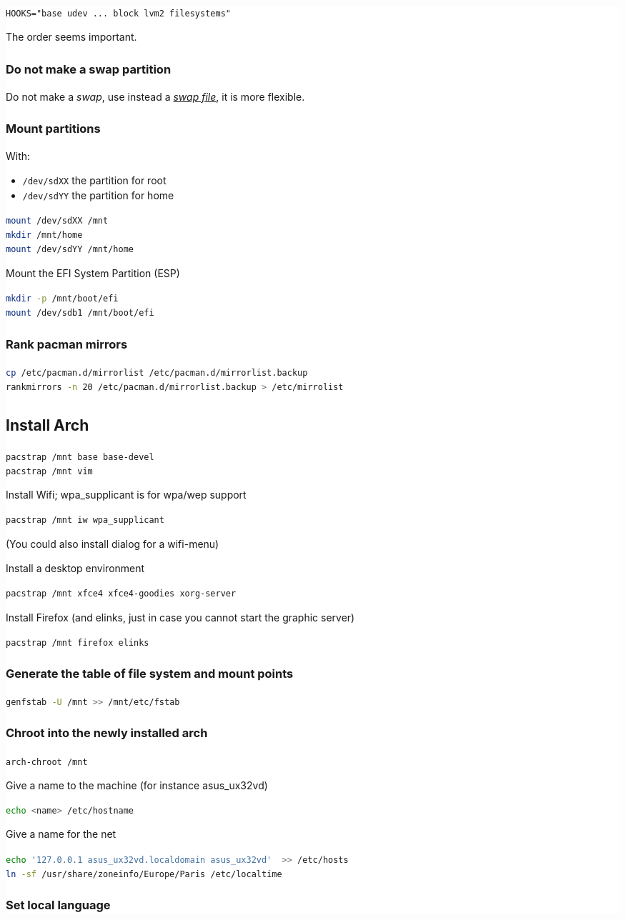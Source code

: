     HOOKS="base udev ... block lvm2 filesystems"
The order seems important.

### Do not make a swap partition
Do not make a *swap*, use instead a *[swap file](https://wiki.archlinux.org/index.php/swap#Swap_file)*, it is more flexible.

### Mount partitions
With:
* `/dev/sdXX` the partition for root 
* `/dev/sdYY` the partition for home 
```bash
mount /dev/sdXX /mnt
mkdir /mnt/home
mount /dev/sdYY /mnt/home
```
Mount the EFI System Partition (ESP)
```bash
mkdir -p /mnt/boot/efi
mount /dev/sdb1 /mnt/boot/efi
```
### Rank pacman mirrors    
```bash
cp /etc/pacman.d/mirrorlist /etc/pacman.d/mirrorlist.backup
rankmirrors -n 20 /etc/pacman.d/mirrorlist.backup > /etc/mirrolist
```

## Install Arch
```bash
pacstrap /mnt base base-devel
pacstrap /mnt vim
``` 
Install Wifi; wpa_supplicant is for wpa/wep support
```bash
pacstrap /mnt iw wpa_supplicant
```
(You could also install dialog for a wifi-menu)

Install a desktop environment
```bash
pacstrap /mnt xfce4 xfce4-goodies xorg-server
```
Install Firefox (and elinks, just in case you cannot start the graphic server)
```bash
pacstrap /mnt firefox elinks
```
### Generate the table of file system and mount points
```bash
genfstab -U /mnt >> /mnt/etc/fstab
```
### Chroot into the newly installed arch
```bash
arch-chroot /mnt
```
Give a name to the machine (for instance asus_ux32vd)
```bash
echo <name> /etc/hostname
```
Give a name for the net
```bash
echo '127.0.0.1 asus_ux32vd.localdomain asus_ux32vd'  >> /etc/hosts
ln -sf /usr/share/zoneinfo/Europe/Paris /etc/localtime
```
### Set local language
```bash
```